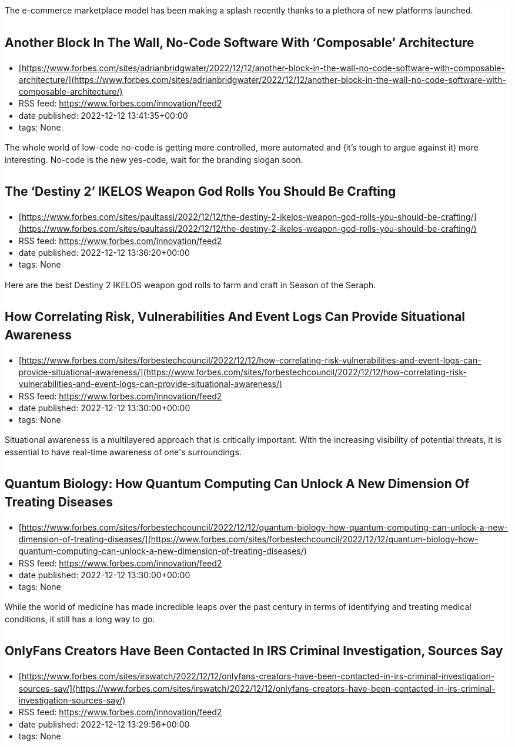 The e-commerce marketplace model has been making a splash recently thanks to a plethora of new platforms launched.

## Another Block In The Wall, No-Code Software With ‘Composable’ Architecture
 - [https://www.forbes.com/sites/adrianbridgwater/2022/12/12/another-block-in-the-wall-no-code-software-with-composable-architecture/](https://www.forbes.com/sites/adrianbridgwater/2022/12/12/another-block-in-the-wall-no-code-software-with-composable-architecture/)
 - RSS feed: https://www.forbes.com/innovation/feed2
 - date published: 2022-12-12 13:41:35+00:00
 - tags: None

The whole world of low-code no-code is getting more controlled, more automated and (it’s tough to argue against it) more interesting. No-code is the new yes-code, wait for the branding slogan soon.

## The ‘Destiny 2’ IKELOS Weapon God Rolls You Should Be Crafting
 - [https://www.forbes.com/sites/paultassi/2022/12/12/the-destiny-2-ikelos-weapon-god-rolls-you-should-be-crafting/](https://www.forbes.com/sites/paultassi/2022/12/12/the-destiny-2-ikelos-weapon-god-rolls-you-should-be-crafting/)
 - RSS feed: https://www.forbes.com/innovation/feed2
 - date published: 2022-12-12 13:36:20+00:00
 - tags: None

Here are the best Destiny 2 IKELOS weapon god rolls to farm and craft in Season of the Seraph.

## How Correlating Risk, Vulnerabilities And Event Logs Can Provide Situational Awareness
 - [https://www.forbes.com/sites/forbestechcouncil/2022/12/12/how-correlating-risk-vulnerabilities-and-event-logs-can-provide-situational-awareness/](https://www.forbes.com/sites/forbestechcouncil/2022/12/12/how-correlating-risk-vulnerabilities-and-event-logs-can-provide-situational-awareness/)
 - RSS feed: https://www.forbes.com/innovation/feed2
 - date published: 2022-12-12 13:30:00+00:00
 - tags: None

Situational awareness is a multilayered approach that is critically important. With the increasing visibility of potential threats, it is essential to have real-time awareness of one's surroundings.

## Quantum Biology: How Quantum Computing Can Unlock A New Dimension Of Treating Diseases
 - [https://www.forbes.com/sites/forbestechcouncil/2022/12/12/quantum-biology-how-quantum-computing-can-unlock-a-new-dimension-of-treating-diseases/](https://www.forbes.com/sites/forbestechcouncil/2022/12/12/quantum-biology-how-quantum-computing-can-unlock-a-new-dimension-of-treating-diseases/)
 - RSS feed: https://www.forbes.com/innovation/feed2
 - date published: 2022-12-12 13:30:00+00:00
 - tags: None

While the world of medicine has made incredible leaps over the past century in terms of identifying and treating medical conditions, it still has a long way to go.

## OnlyFans Creators Have Been Contacted In IRS Criminal Investigation, Sources Say
 - [https://www.forbes.com/sites/irswatch/2022/12/12/onlyfans-creators-have-been-contacted-in-irs-criminal-investigation-sources-say/](https://www.forbes.com/sites/irswatch/2022/12/12/onlyfans-creators-have-been-contacted-in-irs-criminal-investigation-sources-say/)
 - RSS feed: https://www.forbes.com/innovation/feed2
 - date published: 2022-12-12 13:29:56+00:00
 - tags: None
